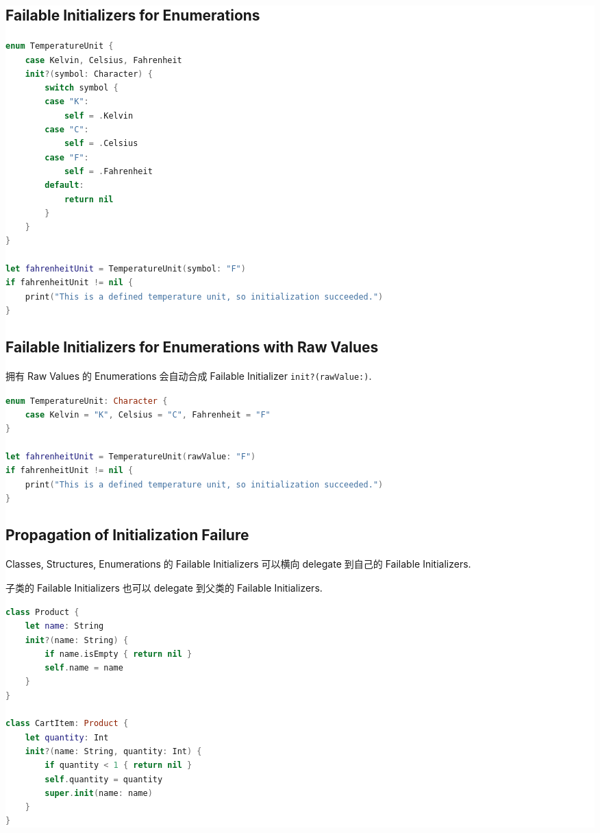 ## Failable Initializers for Enumerations

```swift
enum TemperatureUnit {
    case Kelvin, Celsius, Fahrenheit
    init?(symbol: Character) {
        switch symbol {
        case "K":
            self = .Kelvin
        case "C":
            self = .Celsius
        case "F":
            self = .Fahrenheit
        default:
            return nil
        }
    }
}

let fahrenheitUnit = TemperatureUnit(symbol: "F")
if fahrenheitUnit != nil {
    print("This is a defined temperature unit, so initialization succeeded.")
}

```

## Failable Initializers for Enumerations with Raw Values

拥有 Raw Values 的 Enumerations 会自动合成 Failable Initializer `init?(rawValue:)`.

```swift
enum TemperatureUnit: Character {
    case Kelvin = "K", Celsius = "C", Fahrenheit = "F"
}

let fahrenheitUnit = TemperatureUnit(rawValue: "F")
if fahrenheitUnit != nil {
    print("This is a defined temperature unit, so initialization succeeded.")
}
```

## Propagation of Initialization Failure

Classes, Structures, Enumerations 的 Failable Initializers 可以横向 delegate 到自己的 Failable Initializers.

子类的 Failable Initializers 也可以 delegate 到父类的 Failable Initializers.

```swift
class Product {
    let name: String
    init?(name: String) {
        if name.isEmpty { return nil }
        self.name = name
    }
}

class CartItem: Product {
    let quantity: Int
    init?(name: String, quantity: Int) {
        if quantity < 1 { return nil }
        self.quantity = quantity
        super.init(name: name)
    }
}

```